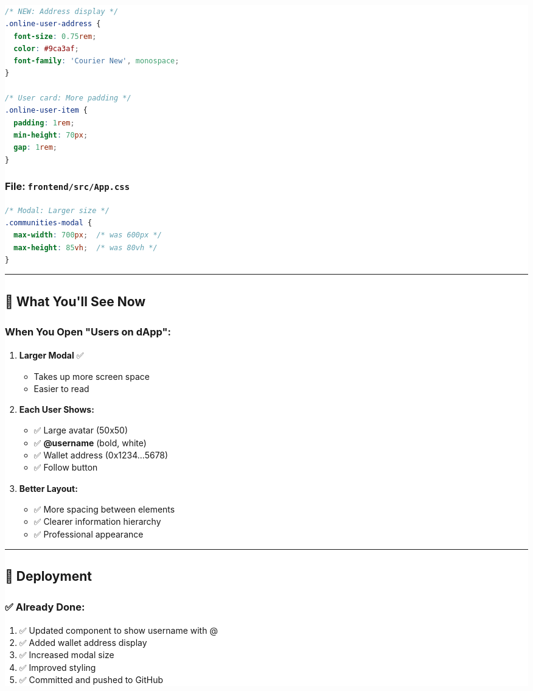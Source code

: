 ```css
/* NEW: Address display */
.online-user-address {
  font-size: 0.75rem;
  color: #9ca3af;
  font-family: 'Courier New', monospace;
}

/* User card: More padding */
.online-user-item {
  padding: 1rem;
  min-height: 70px;
  gap: 1rem;
}
```

### File: `frontend/src/App.css`
```css
/* Modal: Larger size */
.communities-modal {
  max-width: 700px;  /* was 600px */
  max-height: 85vh;  /* was 80vh */
}
```

---

## 🎯 What You'll See Now

### When You Open "Users on dApp":

1. **Larger Modal** ✅
   - Takes up more screen space
   - Easier to read

2. **Each User Shows:**
   - ✅ Large avatar (50x50)
   - ✅ **@username** (bold, white)
   - ✅ Wallet address (0x1234...5678)
   - ✅ Follow button

3. **Better Layout:**
   - ✅ More spacing between elements
   - ✅ Clearer information hierarchy
   - ✅ Professional appearance

---

## 🚀 Deployment

### ✅ Already Done:
1. ✅ Updated component to show username with @
2. ✅ Added wallet address display
3. ✅ Increased modal size
4. ✅ Improved styling
5. ✅ Committed and pushed to GitHub
